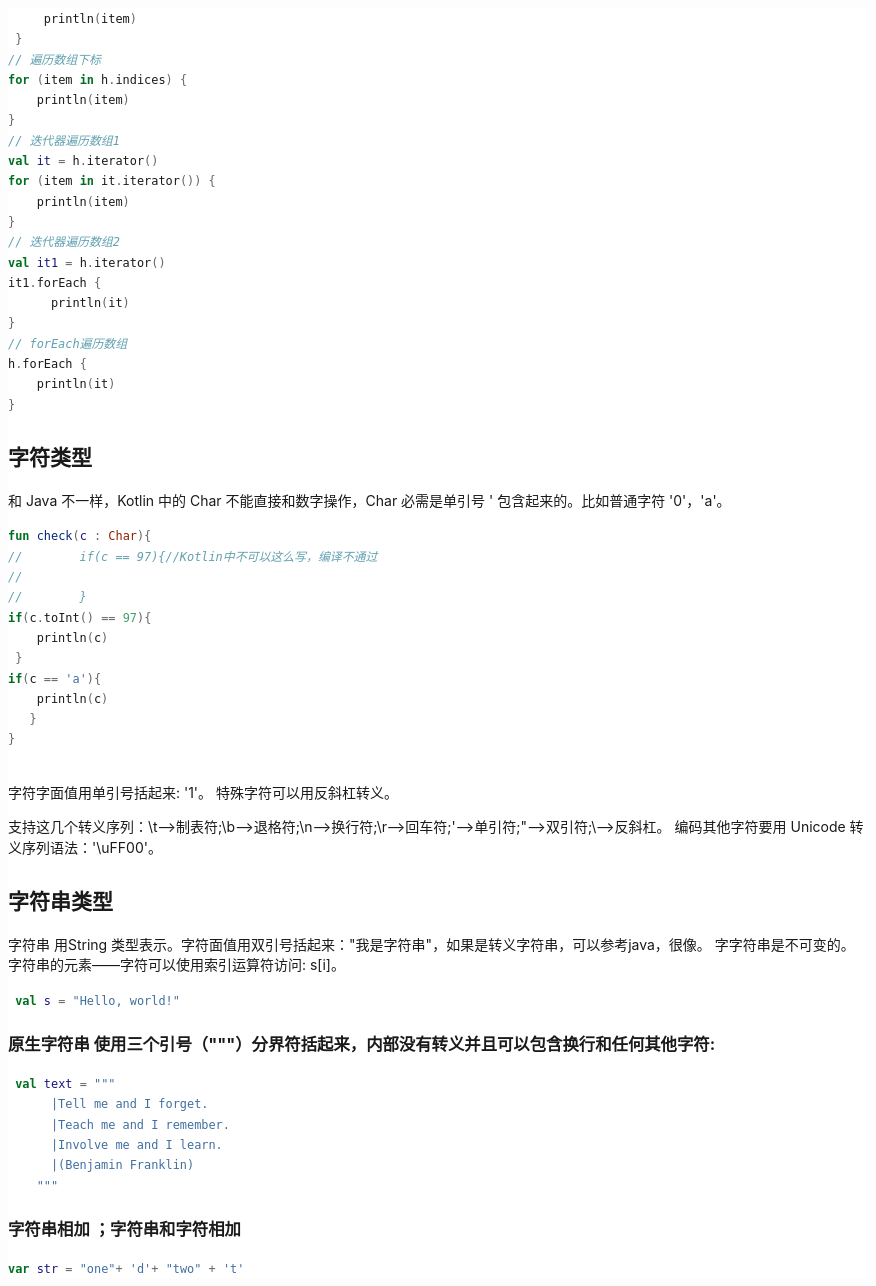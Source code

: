 ```kotlin
     println(item)
 }
// 遍历数组下标
for (item in h.indices) {
    println(item)
}
// 迭代器遍历数组1
val it = h.iterator()
for (item in it.iterator()) {
    println(item)
}
// 迭代器遍历数组2
val it1 = h.iterator()
it1.forEach {
      println(it)
}
// forEach遍历数组
h.forEach {
    println(it)
}
```

## 字符类型
和 Java 不一样，Kotlin 中的 Char 不能直接和数字操作，Char 必需是单引号 ' 包含起来的。比如普通字符 '0'，'a'。
```kotlin
fun check(c : Char){
//        if(c == 97){//Kotlin中不可以这么写，编译不通过
//
//        }
if(c.toInt() == 97){
    println(c)
 }
if(c == 'a'){
    println(c)
   }
}
    
```
字符字面值用单引号括起来: '1'。 特殊字符可以用反斜杠转义。 

支持这几个转义序列：\t-->制表符;\b-->退格符;\n-->换行符;\r-->回车符;\'-->单引符;\"-->双引符;\\-->反斜杠。
编码其他字符要用 Unicode 转义序列语法：'\uFF00'。


## 字符串类型
字符串 用String 类型表示。字符面值用双引号括起来："我是字符串"，如果是转义字符串，可以参考java，很像。
字字符串是不可变的。 字符串的元素——字符可以使用索引运算符访问: s[i]。
```kotlin
 val s = "Hello, world!"
```
### 原生字符串 使用三个引号（"""）分界符括起来，内部没有转义并且可以包含换行和任何其他字符:
```kotlin
 val text = """
      |Tell me and I forget.
      |Teach me and I remember.
      |Involve me and I learn.
      |(Benjamin Franklin) 
    """
```
### 字符串相加 ；字符串和字符相加
```kotlin
var str = "one"+ 'd'+ "two" + 't'
```